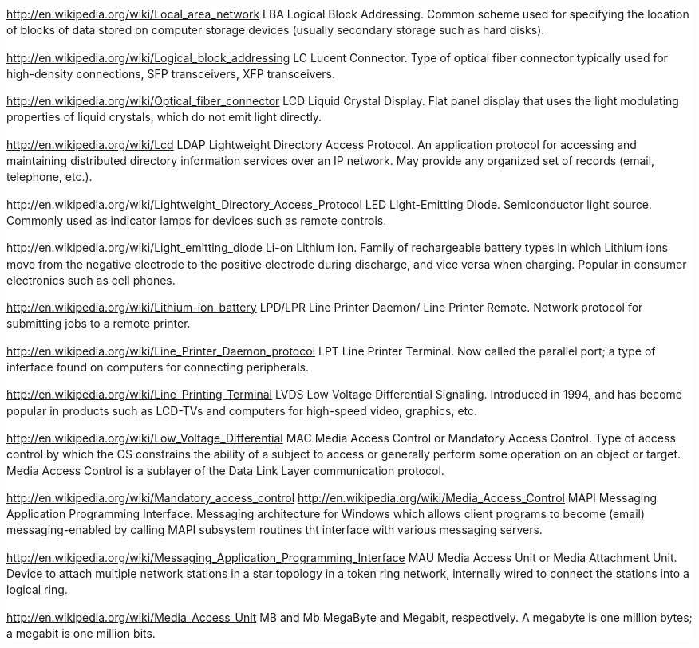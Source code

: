 http://en.wikipedia.org/wiki/Local_area_network
LBA 	Logical Block Addressing. Common scheme used for specifying the location of blocks of data stored on computer storage devices (usually secondary storage such as hard disks).

http://en.wikipedia.org/wiki/Logical_block_addressing
LC 	Lucent Connector. Type of optical fiber connector typically used for high-density connections, SFP transceivers, XFP transceivers.

http://en.wikipedia.org/wiki/Optical_fiber_connector
LCD 	Liquid Crystal Display. Flat panel display that uses the light modulating properties of liquid crystals, which do not emit light directly.

http://en.wikipedia.org/wiki/Lcd
LDAP 	Lightweight Directory Access Protocol. An application protocol for accessing and maintaining distributed directory information services over an IP network. May provide any organized set of records (email, telephone, etc.).

http://en.wikipedia.org/wiki/Lightweight_Directory_Access_Protocol
LED 	Light-Emitting Diode. Semiconductor light source. Commonly used as indicator lamps for devices such as remote controls.

http://en.wikipedia.org/wiki/Light_emitting_diode
Li-on 	Lithium ion. Family of rechargeable battery types in which Lithium ions move from the negative electrode to the positive electrode during discharge, and vice versa when charging. Popular in consumer electronics such as cell phones.

http://en.wikipedia.org/wiki/Lithium-ion_battery
LPD/LPR 	Line Printer Daemon/ Line Printer Remote. Network protocol for submitting jobs to a remote printer.

http://en.wikipedia.org/wiki/Line_Printer_Daemon_protocol
LPT 	Line Printer Terminal. Now called the parallel port; a type of interface found on computers for connecting peripherals.

http://en.wikipedia.org/wiki/Line_Printing_Terminal
LVDS 	Low Voltage Differential Signaling. Introduced in 1994, and has become popular in products such as LCD-TVs and computers for high-speed video, graphics, etc.

http://en.wikipedia.org/wiki/Low_Voltage_Differential
MAC 	Media Access Control or Mandatory Access Control. Type of access control by which the OS constrains the ability of a subject to access or generally perform some operation on an object or target. Media Access Control is a sublayer of the Data Link Layer communication protocol.

http://en.wikipedia.org/wiki/Mandatory_access_control
http://en.wikipedia.org/wiki/Media_Access_Control
MAPI 	Messaging Application Programming Interface. Messaging architecture for Windows which allows client programs to become (email) messaging-enabled by calling MAPI subsystem routines tht interface with various messaging servers.

http://en.wikipedia.org/wiki/Messaging_Application_Programming_Interface
MAU 	Media Access Unit or Media Attachment Unit. Device to attach multiple network stations in a star topology in a token ring network, internally wired to connect the stations into a logical ring.

http://en.wikipedia.org/wiki/Media_Access_Unit
MB and Mb 	MegaByte and Megabit, respectively. A megabyte is one million bytes; a megabit is one million bits.
